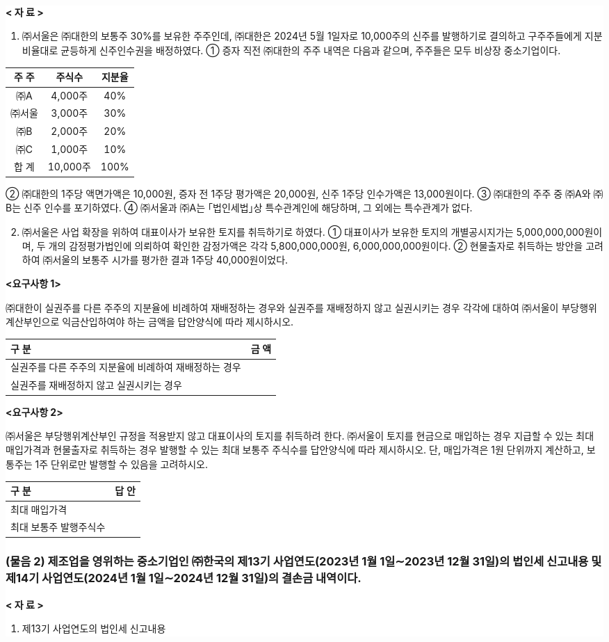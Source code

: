**< 자 료 >**

1. ㈜서울은 ㈜대한의 보통주 30%를 보유한 주주인데, ㈜대한은 2024년 5월 1일자로 10,000주의 신주를 발행하기로 결의하고 구주주들에게 지분비율대로 균등하게 신주인수권을 배정하였다.
   ① 증자 직전 ㈜대한의 주주 내역은 다음과 같으며, 주주들은 모두 비상장 중소기업이다.

| 주 주 | 주식수 | 지분율 |
| :---: | :---: | :---: |
| ㈜A | 4,000주 | 40% |
| ㈜서울 | 3,000주 | 30% |
| ㈜B | 2,000주 | 20% |
| ㈜C | 1,000주 | 10% |
| 합 계 | 10,000주 | 100% |

② ㈜대한의 1주당 액면가액은 10,000원, 증자 전 1주당 평가액은 20,000원, 신주 1주당 인수가액은 13,000원이다.
③ ㈜대한의 주주 중 ㈜A와 ㈜B는 신주 인수를 포기하였다.
④ ㈜서울과 ㈜A는 ｢법인세법｣상 특수관계인에 해당하며, 그 외에는 특수관계가 없다.

2. ㈜서울은 사업 확장을 위하여 대표이사가 보유한 토지를 취득하기로 하였다.
   ① 대표이사가 보유한 토지의 개별공시지가는 5,000,000,000원이며, 두 개의 감정평가법인에 의뢰하여 확인한 감정가액은 각각 5,800,000,000원, 6,000,000,000원이다.
   ② 현물출자로 취득하는 방안을 고려하여 ㈜서울의 보통주 시가를 평가한 결과 1주당 40,000원이었다.

**<요구사항 1>**

㈜대한이 실권주를 다른 주주의 지분율에 비례하여 재배정하는 경우와 실권주를 재배정하지 않고 실권시키는 경우 각각에 대하여 ㈜서울이 부당행위계산부인으로 익금산입하여야 하는 금액을 답안양식에 따라 제시하시오.

| 구 분 | 금 액 |
| :--- | :---: |
| 실권주를 다른 주주의 지분율에 비례하여 재배정하는 경우 | |
| 실권주를 재배정하지 않고 실권시키는 경우 | |

**<요구사항 2>**

㈜서울은 부당행위계산부인 규정을 적용받지 않고 대표이사의 토지를 취득하려 한다. ㈜서울이 토지를 현금으로 매입하는 경우 지급할 수 있는 최대 매입가격과 현물출자로 취득하는 경우 발행할 수 있는 최대 보통주 주식수를 답안양식에 따라 제시하시오. 단, 매입가격은 1원 단위까지 계산하고, 보통주는 1주 단위로만 발행할 수 있음을 고려하시오.

| 구 분 | 답 안 |
| :--- | :---: |
| 최대 매입가격 | |
| 최대 보통주 발행주식수 | |

### (물음 2) 제조업을 영위하는 중소기업인 ㈜한국의 제13기 사업연도(2023년 1월 1일∼2023년 12월 31일)의 법인세 신고내용 및 제14기 사업연도(2024년 1월 1일∼2024년 12월 31일)의 결손금 내역이다.

**< 자 료 >**

1. 제13기 사업연도의 법인세 신고내용
